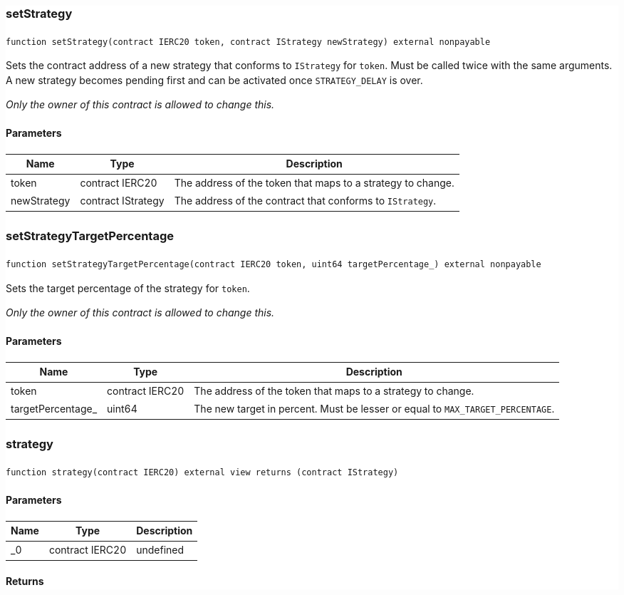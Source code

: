 ### setStrategy

```solidity
function setStrategy(contract IERC20 token, contract IStrategy newStrategy) external nonpayable
```

Sets the contract address of a new strategy that conforms to `IStrategy` for `token`. Must be called twice with the same arguments. A new strategy becomes pending first and can be activated once `STRATEGY_DELAY` is over.

*Only the owner of this contract is allowed to change this.*

#### Parameters

| Name | Type | Description |
|---|---|---|
| token | contract IERC20 | The address of the token that maps to a strategy to change. |
| newStrategy | contract IStrategy | The address of the contract that conforms to `IStrategy`. |

### setStrategyTargetPercentage

```solidity
function setStrategyTargetPercentage(contract IERC20 token, uint64 targetPercentage_) external nonpayable
```

Sets the target percentage of the strategy for `token`.

*Only the owner of this contract is allowed to change this.*

#### Parameters

| Name | Type | Description |
|---|---|---|
| token | contract IERC20 | The address of the token that maps to a strategy to change. |
| targetPercentage_ | uint64 | The new target in percent. Must be lesser or equal to `MAX_TARGET_PERCENTAGE`. |

### strategy

```solidity
function strategy(contract IERC20) external view returns (contract IStrategy)
```





#### Parameters

| Name | Type | Description |
|---|---|---|
| _0 | contract IERC20 | undefined |

#### Returns
